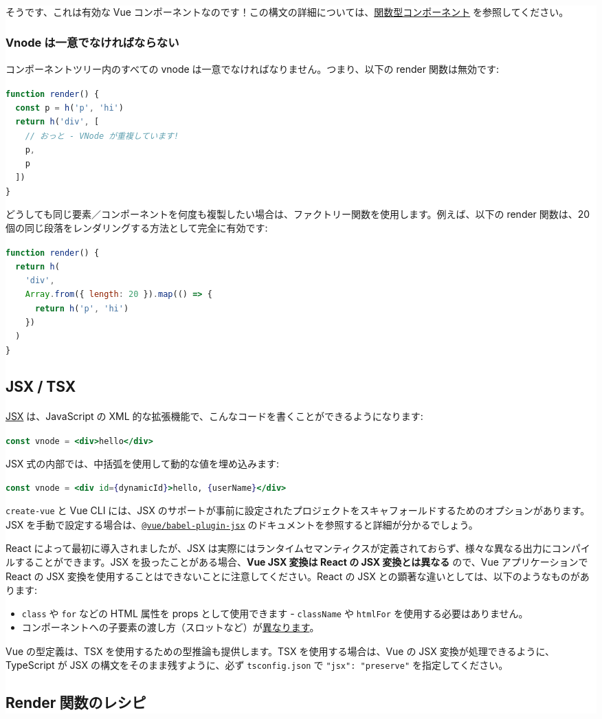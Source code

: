 そうです、これは有効な Vue コンポーネントなのです！この構文の詳細については、[関数型コンポーネント](#関数型コンポーネント) を参照してください。

### Vnode は一意でなければならない

コンポーネントツリー内のすべての vnode は一意でなければなりません。つまり、以下の render 関数は無効です:

```js
function render() {
  const p = h('p', 'hi')
  return h('div', [
    // おっと - VNode が重複しています!
    p,
    p
  ])
}
```

どうしても同じ要素／コンポーネントを何度も複製したい場合は、ファクトリー関数を使用します。例えば、以下の render 関数は、20 個の同じ段落をレンダリングする方法として完全に有効です:

```js
function render() {
  return h(
    'div',
    Array.from({ length: 20 }).map(() => {
      return h('p', 'hi')
    })
  )
}
```

## JSX / TSX

[JSX](https://facebook.github.io/jsx/) は、JavaScript の XML 的な拡張機能で、こんなコードを書くことができるようになります:

```jsx
const vnode = <div>hello</div>
```

JSX 式の内部では、中括弧を使用して動的な値を埋め込みます:

```jsx
const vnode = <div id={dynamicId}>hello, {userName}</div>
```

`create-vue` と Vue CLI には、JSX のサポートが事前に設定されたプロジェクトをスキャフォールドするためのオプションがあります。JSX を手動で設定する場合は、[`@vue/babel-plugin-jsx`](https://github.com/vuejs/jsx-next) のドキュメントを参照すると詳細が分かるでしょう。

React によって最初に導入されましたが、JSX は実際にはランタイムセマンティクスが定義されておらず、様々な異なる出力にコンパイルすることができます。JSX を扱ったことがある場合、**Vue JSX 変換は React の JSX 変換とは異なる** ので、Vue アプリケーションで React の JSX 変換を使用することはできないことに注意してください。React の JSX との顕著な違いとしては、以下のようなものがあります:

- `class` や `for` などの HTML 属性を props として使用できます - `className` や `htmlFor` を使用する必要はありません。
- コンポーネントへの子要素の渡し方（スロットなど）が[異なります](#スロットの渡し方)。

Vue の型定義は、TSX を使用するための型推論も提供します。TSX を使用する場合は、Vue の JSX 変換が処理できるように、TypeScript が JSX の構文をそのまま残すように、必ず `tsconfig.json` で `"jsx": "preserve"` を指定してください。

## Render 関数のレシピ
